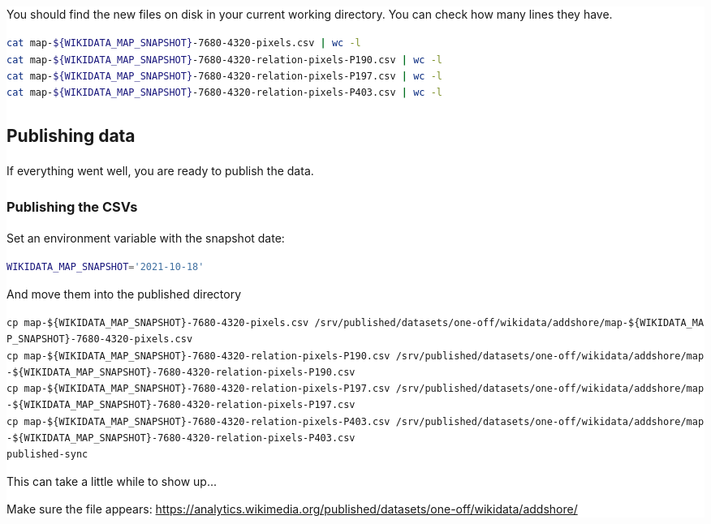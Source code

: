 You should find the new files on disk in your current working directory.
You can check how many lines they have.

```sh
cat map-${WIKIDATA_MAP_SNAPSHOT}-7680-4320-pixels.csv | wc -l
cat map-${WIKIDATA_MAP_SNAPSHOT}-7680-4320-relation-pixels-P190.csv | wc -l
cat map-${WIKIDATA_MAP_SNAPSHOT}-7680-4320-relation-pixels-P197.csv | wc -l
cat map-${WIKIDATA_MAP_SNAPSHOT}-7680-4320-relation-pixels-P403.csv | wc -l
```

## Publishing data

If everything went well, you are ready to publish the data.

### Publishing the CSVs

Set an environment variable with the snapshot date:

```sh
WIKIDATA_MAP_SNAPSHOT='2021-10-18'
```

And move them into the published directory

```
cp map-${WIKIDATA_MAP_SNAPSHOT}-7680-4320-pixels.csv /srv/published/datasets/one-off/wikidata/addshore/map-${WIKIDATA_MAP_SNAPSHOT}-7680-4320-pixels.csv
cp map-${WIKIDATA_MAP_SNAPSHOT}-7680-4320-relation-pixels-P190.csv /srv/published/datasets/one-off/wikidata/addshore/map-${WIKIDATA_MAP_SNAPSHOT}-7680-4320-relation-pixels-P190.csv 
cp map-${WIKIDATA_MAP_SNAPSHOT}-7680-4320-relation-pixels-P197.csv /srv/published/datasets/one-off/wikidata/addshore/map-${WIKIDATA_MAP_SNAPSHOT}-7680-4320-relation-pixels-P197.csv 
cp map-${WIKIDATA_MAP_SNAPSHOT}-7680-4320-relation-pixels-P403.csv /srv/published/datasets/one-off/wikidata/addshore/map-${WIKIDATA_MAP_SNAPSHOT}-7680-4320-relation-pixels-P403.csv 
published-sync
```

This can take a little while to show up...

Make sure the file appears: https://analytics.wikimedia.org/published/datasets/one-off/wikidata/addshore/

